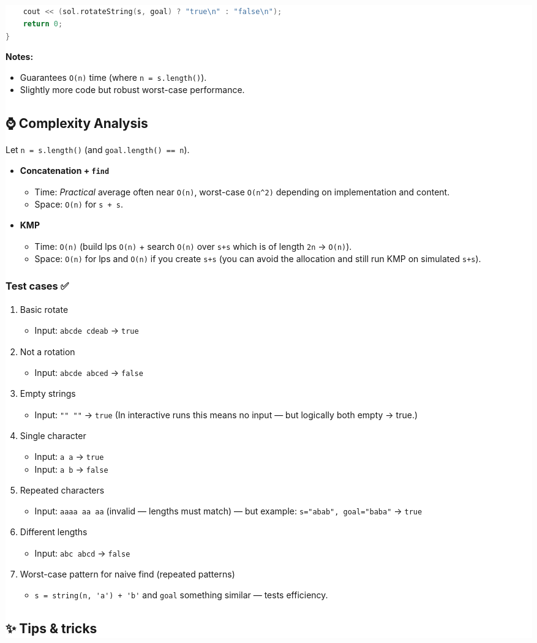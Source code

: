 ```cpp
    cout << (sol.rotateString(s, goal) ? "true\n" : "false\n");
    return 0;
}
```

**Notes:**

* Guarantees `O(n)` time (where `n = s.length()`).
* Slightly more code but robust worst-case performance.



## ⌚ Complexity Analysis

Let `n = s.length()` (and `goal.length() == n`).

* **Concatenation + `find`**

  * Time: *Practical* average often near `O(n)`, worst-case `O(n^2)` depending on implementation and content.
  * Space: `O(n)` for `s + s`.
* **KMP**

  * Time: `O(n)` (build lps `O(n)` + search `O(n)` over `s+s` which is of length `2n` → `O(n)`).
  * Space: `O(n)` for lps and `O(n)` if you create `s+s` (you can avoid the allocation and still run KMP on simulated `s+s`).


### Test cases ✅

1. Basic rotate

   * Input: `abcde cdeab` → `true`
2. Not a rotation

   * Input: `abcde abced` → `false`
3. Empty strings

   * Input: `"" ""` → `true`
     (In interactive runs this means no input — but logically both empty → true.)
4. Single character

   * Input: `a a` → `true`
   * Input: `a b` → `false`
5. Repeated characters

   * Input: `aaaa aa aa` (invalid — lengths must match) — but example:
     `s="abab", goal="baba"` → `true`
6. Different lengths

   * Input: `abc abcd` → `false`
7. Worst-case pattern for naive find (repeated patterns)

   * `s = string(n, 'a') + 'b'` and `goal` something similar — tests efficiency.


## ✨ Tips & tricks
